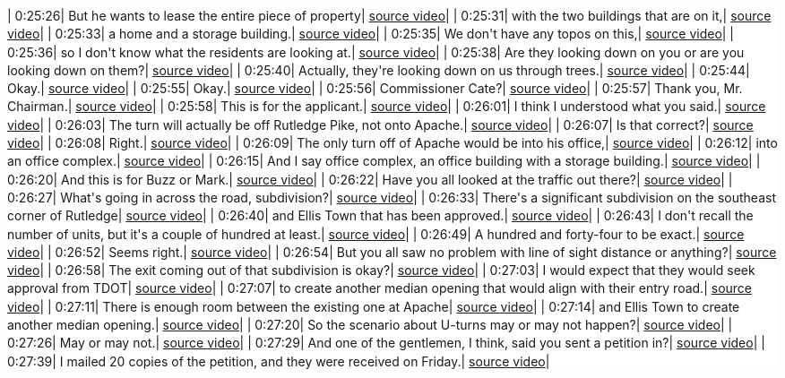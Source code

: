 | 0:25:26| But he wants to lease the entire piece of property| [source video](https://archive.org/details/cocom070529part2?start=1526)|
| 0:25:31| with the two buildings that are on it,| [source video](https://archive.org/details/cocom070529part2?start=1531)|
| 0:25:33| a home and a storage building.| [source video](https://archive.org/details/cocom070529part2?start=1533)|
| 0:25:35| We don't have any topos on this,| [source video](https://archive.org/details/cocom070529part2?start=1535)|
| 0:25:36| so I don't know what the residents are looking at.| [source video](https://archive.org/details/cocom070529part2?start=1536)|
| 0:25:38| Are they looking down on you or are you looking down on them?| [source video](https://archive.org/details/cocom070529part2?start=1538)|
| 0:25:40| Actually, they're looking down on us through trees.| [source video](https://archive.org/details/cocom070529part2?start=1540)|
| 0:25:44| Okay.| [source video](https://archive.org/details/cocom070529part2?start=1544)|
| 0:25:55| Okay.| [source video](https://archive.org/details/cocom070529part2?start=1555)|
| 0:25:56| Commissioner Cate?| [source video](https://archive.org/details/cocom070529part2?start=1556)|
| 0:25:57| Thank you, Mr. Chairman.| [source video](https://archive.org/details/cocom070529part2?start=1557)|
| 0:25:58| This is for the applicant.| [source video](https://archive.org/details/cocom070529part2?start=1558)|
| 0:26:01| I think I understood what you said.| [source video](https://archive.org/details/cocom070529part2?start=1561)|
| 0:26:03| The turn will actually be off Rutledge Pike, not onto Apache.| [source video](https://archive.org/details/cocom070529part2?start=1563)|
| 0:26:07| Is that correct?| [source video](https://archive.org/details/cocom070529part2?start=1567)|
| 0:26:08| Right.| [source video](https://archive.org/details/cocom070529part2?start=1568)|
| 0:26:09| The only turn off of Apache would be into his office,| [source video](https://archive.org/details/cocom070529part2?start=1569)|
| 0:26:12| into an office complex.| [source video](https://archive.org/details/cocom070529part2?start=1572)|
| 0:26:15| And I say office complex, an office building with a storage building.| [source video](https://archive.org/details/cocom070529part2?start=1575)|
| 0:26:20| And this is for Buzz or Mark.| [source video](https://archive.org/details/cocom070529part2?start=1580)|
| 0:26:22| Have you all looked at the traffic out there?| [source video](https://archive.org/details/cocom070529part2?start=1582)|
| 0:26:27| What's going in across the road, subdivision?| [source video](https://archive.org/details/cocom070529part2?start=1587)|
| 0:26:33| There's a significant subdivision on the southeast corner of Rutledge| [source video](https://archive.org/details/cocom070529part2?start=1593)|
| 0:26:40| and Ellis Town that has been approved.| [source video](https://archive.org/details/cocom070529part2?start=1600)|
| 0:26:43| I don't recall the number of units, but it's a couple of hundred at least.| [source video](https://archive.org/details/cocom070529part2?start=1603)|
| 0:26:49| A hundred and forty-four to be exact.| [source video](https://archive.org/details/cocom070529part2?start=1609)|
| 0:26:52| Seems right.| [source video](https://archive.org/details/cocom070529part2?start=1612)|
| 0:26:54| But you all saw no problem with line of sight distance or anything?| [source video](https://archive.org/details/cocom070529part2?start=1614)|
| 0:26:58| The exit coming out of that subdivision is okay?| [source video](https://archive.org/details/cocom070529part2?start=1618)|
| 0:27:03| I would expect that they would seek approval from TDOT| [source video](https://archive.org/details/cocom070529part2?start=1623)|
| 0:27:07| to create another median opening that would align with their entry road.| [source video](https://archive.org/details/cocom070529part2?start=1627)|
| 0:27:11| There is enough room between the existing one at Apache| [source video](https://archive.org/details/cocom070529part2?start=1631)|
| 0:27:14| and Ellis Town to create another median opening.| [source video](https://archive.org/details/cocom070529part2?start=1634)|
| 0:27:20| So the scenario about U-turns may or may not happen?| [source video](https://archive.org/details/cocom070529part2?start=1640)|
| 0:27:26| May or may not.| [source video](https://archive.org/details/cocom070529part2?start=1646)|
| 0:27:29| And one of the gentlemen, I think, said you sent a petition in?| [source video](https://archive.org/details/cocom070529part2?start=1649)|
| 0:27:39| I mailed 20 copies of the petition, and they were received on Friday.| [source video](https://archive.org/details/cocom070529part2?start=1659)|